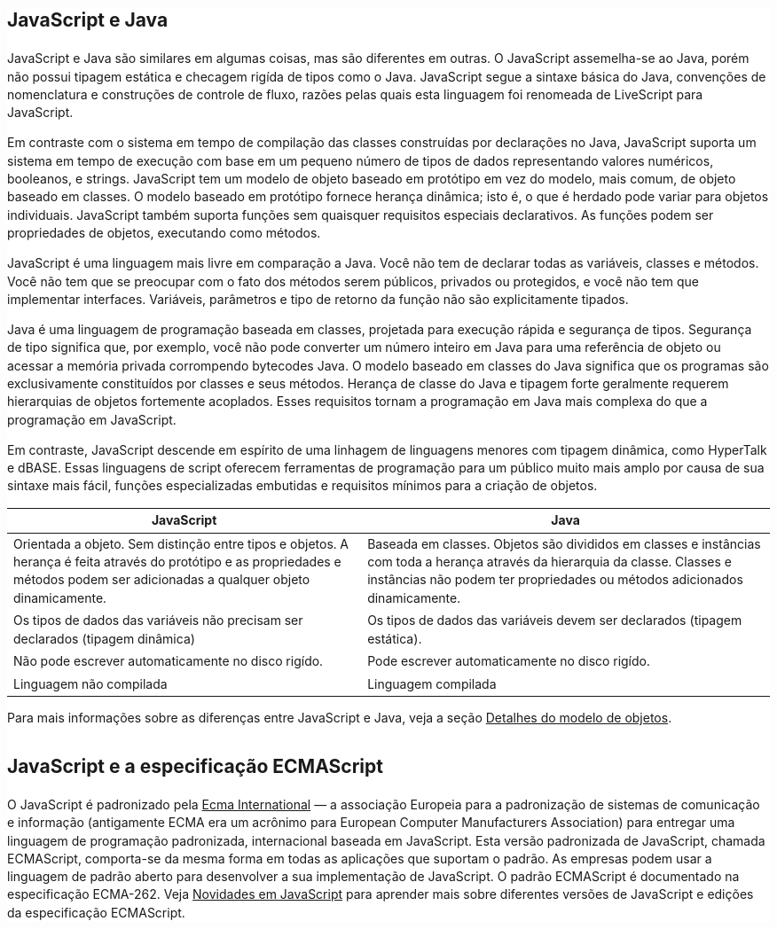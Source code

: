 ## JavaScript e Java

JavaScript e Java são similares em algumas coisas, mas são diferentes em outras. O JavaScript assemelha-se ao Java, porém não possui tipagem estática e checagem rigída de tipos como o Java. JavaScript segue a sintaxe básica do Java, convenções de nomenclatura e construções de controle de fluxo, razões pelas quais esta linguagem foi renomeada de LiveScript para JavaScript.

Em contraste com o sistema em tempo de compilação das classes construídas por declarações no Java, JavaScript suporta um sistema em tempo de execução com base em um pequeno número de tipos de dados representando valores numéricos, booleanos, e strings. JavaScript tem um modelo de objeto baseado em protótipo em vez do modelo, mais comum, de objeto baseado em classes. O modelo baseado em protótipo fornece herança dinâmica; isto é, o que é herdado pode variar para objetos individuais. JavaScript também suporta funções sem quaisquer requisitos especiais declarativos. As funções podem ser propriedades de objetos, executando como métodos.

JavaScript é uma linguagem mais livre em comparação a Java. Você não tem de declarar todas as variáveis, classes e métodos. Você não tem que se preocupar com o fato dos métodos serem públicos, privados ou protegidos, e você não tem que implementar interfaces. Variáveis, parâmetros e tipo de retorno da função não são explicitamente tipados.

Java é uma linguagem de programação baseada em classes, projetada para execução rápida e segurança de tipos. Segurança de tipo significa que, por exemplo, você não pode converter um número inteiro em Java para uma referência de objeto ou acessar a memória privada corrompendo bytecodes Java. O modelo baseado em classes do Java significa que os programas são exclusivamente constituídos por classes e seus métodos. Herança de classe do Java e tipagem forte geralmente requerem hierarquias de objetos fortemente acoplados. Esses requisitos tornam a programação em Java mais complexa do que a programação em JavaScript.

Em contraste, JavaScript descende em espírito de uma linhagem de linguagens menores com tipagem dinâmica, como HyperTalk e dBASE. Essas linguagens de script oferecem ferramentas de programação para um público muito mais amplo por causa de sua sintaxe mais fácil, funções especializadas embutidas e requisitos mínimos para a criação de objetos.

| JavaScript                                                                                                                                                                         | Java                                                                                                                                                                                                        |
| ---------------------------------------------------------------------------------------------------------------------------------------------------------------------------------- | ----------------------------------------------------------------------------------------------------------------------------------------------------------------------------------------------------------- |
| Orientada a objeto. Sem distinção entre tipos e objetos. A herança é feita através do protótipo e as propriedades e métodos podem ser adicionadas a qualquer objeto dinamicamente. | Baseada em classes. Objetos são divididos em classes e instâncias com toda a herança através da hierarquia da classe. Classes e instâncias não podem ter propriedades ou métodos adicionados dinamicamente. |
| Os tipos de dados das variáveis não precisam ser declarados (tipagem dinâmica)                                                                                                     | Os tipos de dados das variáveis devem ser declarados (tipagem estática).                                                                                                                                    |
| Não pode escrever automaticamente no disco rigído.                                                                                                                                 | Pode escrever automaticamente no disco rigído.                                                                                                                                                              |
| Linguagem não compilada                                                                                                                                                            | Linguagem compilada                                                                                                                                                                                         |

Para mais informações sobre as diferenças entre JavaScript e Java, veja a seção [Detalhes do modelo de objetos](/pt-BR/docs/Web/JavaScript/Guide/Detalhes_do_Modelo_do_Objeto).

## JavaScript e a especificação ECMAScript

O JavaScript é padronizado pela [Ecma International](http://www.ecma-international.org/) — a associação Europeia para a padronização de sistemas de comunicação e informação (antigamente ECMA era um acrônimo para European Computer Manufacturers Association) para entregar uma linguagem de programação padronizada, internacional baseada em JavaScript. Esta versão padronizada de JavaScript, chamada ECMAScript, comporta-se da mesma forma em todas as aplicações que suportam o padrão. As empresas podem usar a linguagem de padrão aberto para desenvolver a sua implementação de JavaScript. O padrão ECMAScript é documentado na especificação ECMA-262. Veja [Novidades em JavaScript](/pt-BR/docs/Web/JavaScript/New_in_JavaScript) para aprender mais sobre diferentes versões de JavaScript e edições da especificação ECMAScript.
